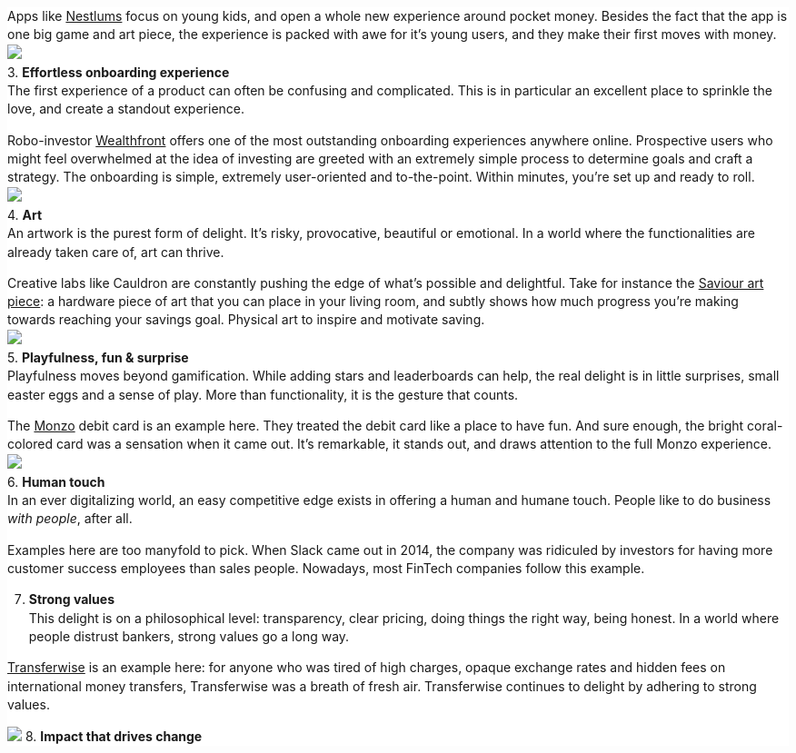 Apps like [Nestlums](https://apps.apple.com/gb/app/nestlums-pocket-money-training/id1489195452) focus on young kids, and open a whole new experience around pocket money. Besides the fact that the app is one big game and art piece, the experience is packed with awe for it’s young users, and they make their first moves with money.  
 ![](https://lh4.googleusercontent.com/rkSVhxwrAJIdmJfxhis9P3kvusnTYD20pO4CWzFZSzvN3da1I28BIjcpPSpfiGC22Du1yxm7c_XsqewBMKsbYMAaFynU1vuVdiYcOsIGwYtdvUNqLSMHQ-gshzj2k14B0fQpi9CV)  
3. **Effortless onboarding experience**  
The first experience of a product can often be confusing and complicated. This is in particular an excellent place to sprinkle the love, and create a standout experience.  
  
Robo-investor [Wealthfront](http://wealthfront.com) offers one of the most outstanding onboarding experiences anywhere online. Prospective users who might feel overwhelmed at the idea of investing are greeted with an extremely simple process to determine goals and craft a strategy. The onboarding is simple, extremely user-oriented and to-the-point.&nbsp;Within minutes, you’re set up and ready to roll.  
 ![](https://lh6.googleusercontent.com/LBDySKyUNefeRcKBGApks4Vb0UOrhQscS6TU_mv2D4q7KKv-xTwLVRdfGPOtq9WqyiN1oDRY3Jn5lA-YgBLWkV_zxMIUxCq6KlDD5oVFAUq97mFLb8f434HmsX3kUu3dMe1N-17G)  
4. **Art**  
An artwork is the purest form of delight. It’s risky, provocative, beautiful or emotional. In a world where the functionalities are already taken care of, art can thrive.  
  
Creative labs like Cauldron are constantly pushing the edge of what’s possible and delightful. Take for instance the [Saviour art piece](https://cauldron.co/project/saviour/): a hardware piece of art that you can place in your living room, and subtly shows how much progress you’re making towards reaching your savings goal. Physical art to inspire and motivate saving.  
 ![](https://lh4.googleusercontent.com/CpFAnlN4QfMoHr5sIQT1wto-jQGnVwut_39EzInR7KbFYsrnT5haGtBeKFvfzoIU0E_AyztG4a88iFjl5Fw6_KrrwNiAeEXghMH6YLHkMvm9cCKc-9bfkDMDG_9KV2qxUYXgb_9Q)  
5. **Playfulness, fun & surprise**  
Playfulness moves beyond gamification. While adding stars and leaderboards can help, the real delight is in little surprises, small easter eggs and a sense of play. More than functionality, it is the gesture that counts.  
  
The [Monzo](http://monzo.com) debit card is an example here. They treated the debit card like a place to have fun. And sure enough, the bright coral-colored card was a sensation when it came out. It’s remarkable, it stands out, and draws attention to the full Monzo experience.  
 ![](https://lh3.googleusercontent.com/cecNOQRO-SNiWoKevAa0CdkqWQd3s4MgSTp-9Tq1zKNJMPbFJzmRjZpxiqLMM7R7HYEflbjsunNyg1_DqFZGK7yqJy-Azhac_yVkYYkYtaiOm_kTNu95wURbQ5MuKxXFyWCG7ra3)  
6. **Human touch**  
In an ever digitalizing world, an easy competitive edge exists in offering a human and humane touch. People like to do business _with people_, after all.  
  
Examples here are too manyfold to pick. When Slack came out in 2014, the company was ridiculed by investors for having more customer success employees than sales people. Nowadays, most FinTech companies follow this example.  
  
7. **Strong values**  
This delight is on a philosophical level: transparency, clear pricing, doing things the right way, being honest. In a world where people distrust bankers, strong values go a long way.  
  
[Transferwise](http://transferwise.com) is an example here: for anyone who was tired of high charges, opaque exchange rates and hidden fees on international money transfers, Transferwise was a breath of fresh air. Transferwise continues to delight by adhering to strong values.  
  
 ![](https://lh4.googleusercontent.com/EI6i9QMomwW9s2cOj6OgPp38iD2T3p116SGWG5Usi8o03ZvadKeB5xIQO_JYx1ZUMxlxgrqpKyub7AAVHmdwGt_gNLTJVvHcBV1mGKnmmhjuGeYF1-ul5pOfPIZGcpAIb4ZOIYBE)
8. **Impact that drives change**
